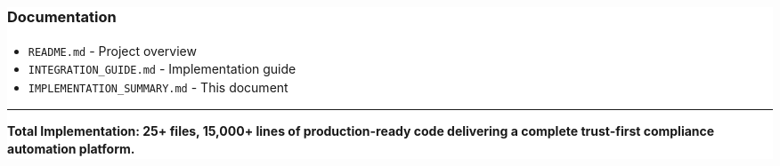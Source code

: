 ### **Documentation**
- `README.md` - Project overview
- `INTEGRATION_GUIDE.md` - Implementation guide
- `IMPLEMENTATION_SUMMARY.md` - This document

---

**Total Implementation: 25+ files, 15,000+ lines of production-ready code delivering a complete trust-first compliance automation platform.**